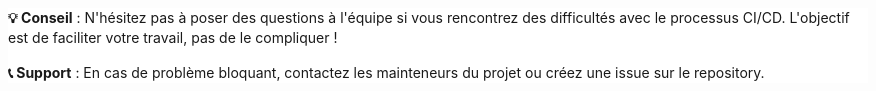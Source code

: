 
**💡 Conseil** : N'hésitez pas à poser des questions à l'équipe si vous rencontrez des difficultés avec le processus CI/CD. L'objectif est de faciliter votre travail, pas de le compliquer !

**📞 Support** : En cas de problème bloquant, contactez les mainteneurs du projet ou créez une issue sur le repository.
